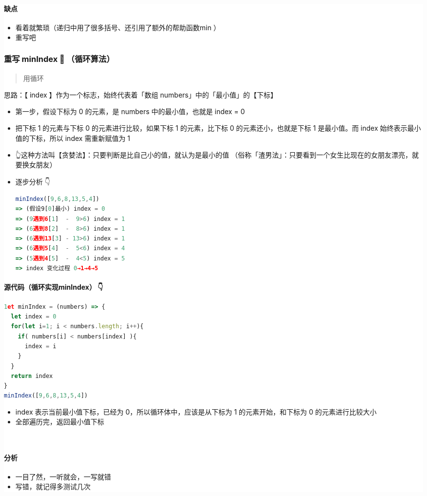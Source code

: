 #### 缺点

+   看着就繁琐（递归中用了很多括号、还引用了额外的帮助函数min ）
+   重写吧

	

### 重写 minIndex 🔔 （循环算法）

>   用循环

思路：【 index 】作为一个标志，始终代表着「数组 numbers」中的「最小值」的【下标】

-   第一步，假设下标为 0 的元素，是 numbers 中的最小值，也就是 index = 0

-   把下标 1 的元素与下标 0 的元素进行比较，如果下标 1 的元素，比下标 0 的元素还小，也就是下标 1 是最小值。而 index 始终表示最小值的下标，所以 index 需重新赋值为 1

-   👆这种方法叫【贪婪法】：只要判断是比自己小的值，就认为是最小的值
    （俗称「渣男法」：只要看到一个女生比现在的女朋友漂亮，就要换女朋友）

-   逐步分析 👇

    ```js
    minIndex([9,6,8,13,5,4])
    => (假设9[0]最小) index = 0
    => (9遇到6[1]  -  9>6) index = 1
    => (6遇到8[2]  -  8>6) index = 1
    => (6遇到13[3] - 13>6) index = 1
    => (6遇到5[4]  -  5<6) index = 4
    => (5遇到4[5]  -  4<5) index = 5
    => index 变化过程 0→1→4→5
    ```



#### 源代码（循环实现minIndex） 👇

```js
1et minIndex = (numbers) => {
  let index = 0 
  for(let i=1; i < numbers.length; i++){ 
    if( numbers[i] < numbers[index] ){  
      index = i 
    }
  }
  return index
}
minIndex([9,6,8,13,5,4])
```

+   index 表示当前最小值下标，已经为 0，所以循环体中，应该是从下标为 1 的元素开始，和下标为 0 的元素进行比较大小
+   全部遍历完，返回最小值下标

​	

#### 分析

-    一目了然，一听就会，一写就错
-    写错，就记得多测试几次
